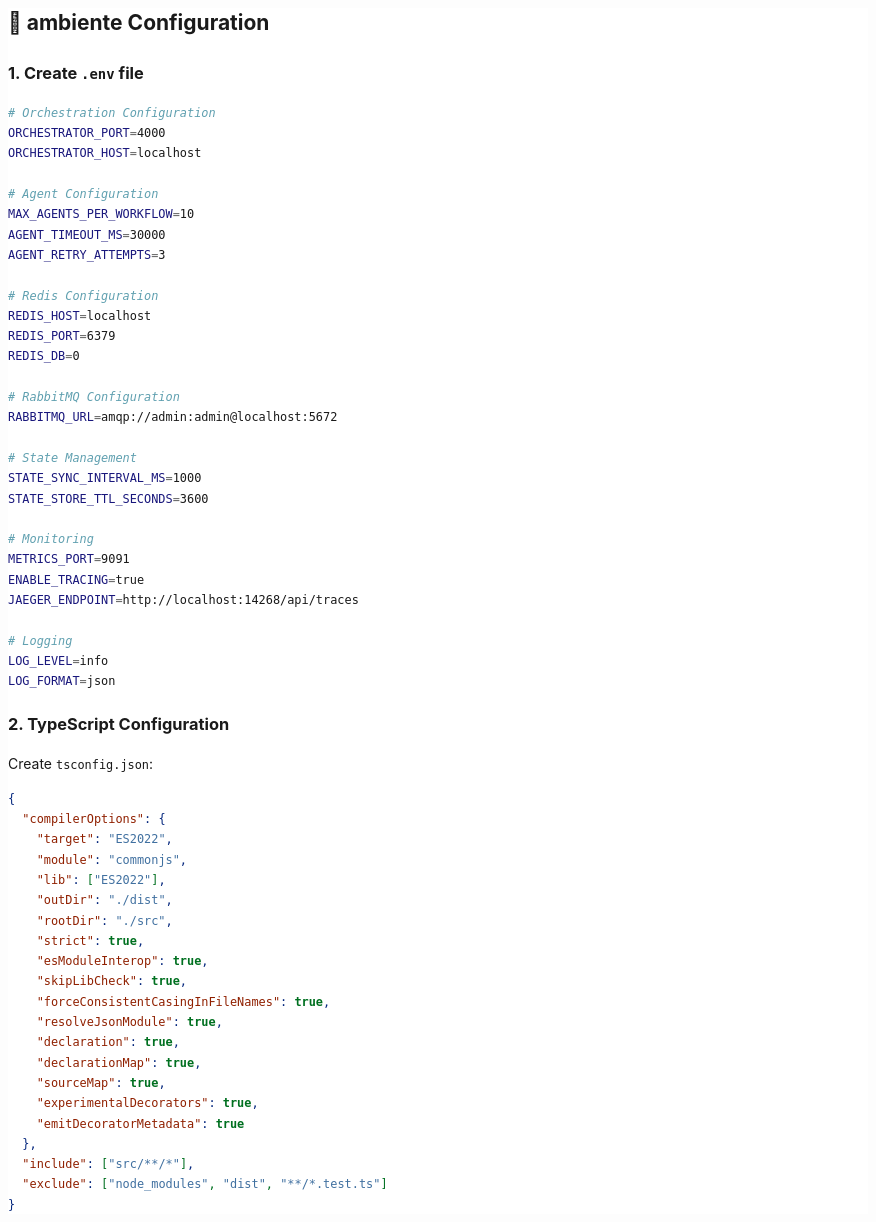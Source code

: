 ## 🔧 ambiente Configuration

### 1. Create `.env` file
```bash
# Orchestration Configuration
ORCHESTRATOR_PORT=4000
ORCHESTRATOR_HOST=localhost

# Agent Configuration
MAX_AGENTS_PER_WORKFLOW=10
AGENT_TIMEOUT_MS=30000
AGENT_RETRY_ATTEMPTS=3

# Redis Configuration
REDIS_HOST=localhost
REDIS_PORT=6379
REDIS_DB=0

# RabbitMQ Configuration
RABBITMQ_URL=amqp://admin:admin@localhost:5672

# State Management
STATE_SYNC_INTERVAL_MS=1000
STATE_STORE_TTL_SECONDS=3600

# Monitoring
METRICS_PORT=9091
ENABLE_TRACING=true
JAEGER_ENDPOINT=http://localhost:14268/api/traces

# Logging
LOG_LEVEL=info
LOG_FORMAT=json
```

### 2. TypeScript Configuration
Create `tsconfig.json`:
```json
{
  "compilerOptions": {
    "target": "ES2022",
    "module": "commonjs",
    "lib": ["ES2022"],
    "outDir": "./dist",
    "rootDir": "./src",
    "strict": true,
    "esModuleInterop": true,
    "skipLibCheck": true,
    "forceConsistentCasingInFileNames": true,
    "resolveJsonModule": true,
    "declaration": true,
    "declarationMap": true,
    "sourceMap": true,
    "experimentalDecorators": true,
    "emitDecoratorMetadata": true
  },
  "include": ["src/**/*"],
  "exclude": ["node_modules", "dist", "**/*.test.ts"]
}
```
